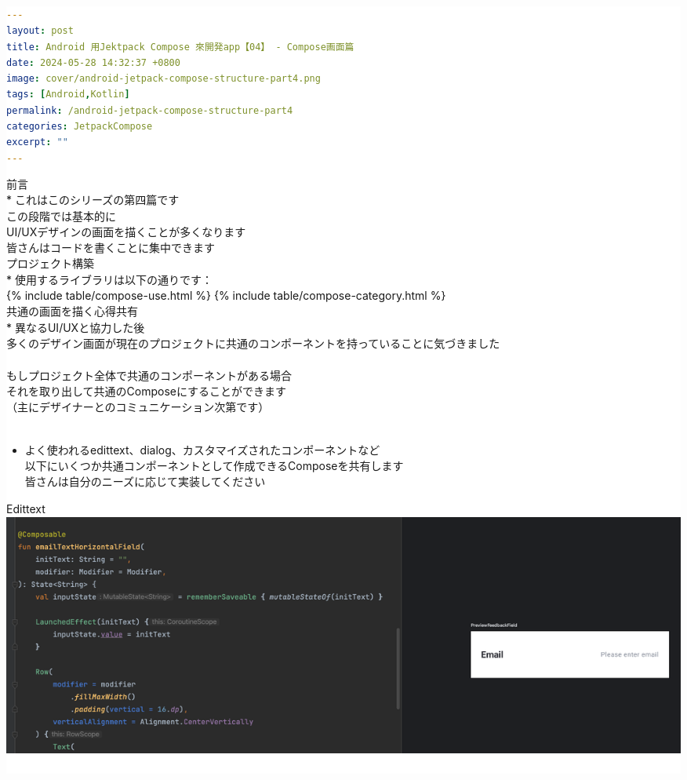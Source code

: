 ```yaml
---
layout: post
title: Android 用Jektpack Compose 來開発app【04】 - Compose画面篇
date: 2024-05-28 14:32:37 +0800
image: cover/android-jetpack-compose-structure-part4.png
tags: [Android,Kotlin]
permalink: /android-jetpack-compose-structure-part4
categories: JetpackCompose
excerpt: ""
---
```


<div class="c-border-content-title-4">前言</div>
* これはこのシリーズの第四篇です<br>
この段階では基本的に<br>
UI/UXデザインの画面を描くことが多くなります<br>
皆さんはコードを書くことに集中できます<br>

<div class="c-border-content-title-1">プロジェクト構築</div>
* 使用するライブラリは以下の通りです：
<div id="category">
    {% include table/compose-use.html %}
    {% include table/compose-category.html %}
</div>

<div class="c-border-content-title-4">共通の画面を描く心得共有</div>
* 異なるUI/UXと協力した後<br>
多くのデザイン画面が現在のプロジェクトに共通のコンポーネントを持っていることに気づきました<br><br>
もしプロジェクト全体で共通のコンポーネントがある場合<br>
それを取り出して共通のComposeにすることができます<br>
（主にデザイナーとのコミュニケーション次第です）<br><br>

* よく使われるedittext、dialog、カスタマイズされたコンポーネントなど<br>
以下にいくつか共通コンポーネントとして作成できるComposeを共有します<br>
皆さんは自分のニーズに応じて実装してください<br>

<div class="c-border-content-title-1">Edittext</div>
<img src="/images/compose/002.png" width="100%"><br><br>
